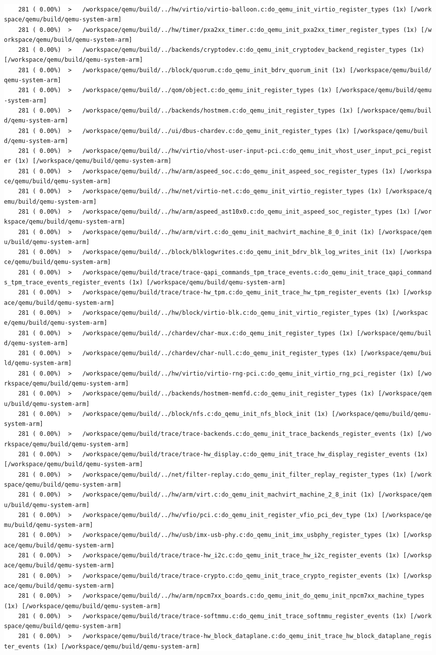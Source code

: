         281 ( 0.00%)  >   /workspace/qemu/build/../hw/virtio/virtio-balloon.c:do_qemu_init_virtio_register_types (1x) [/workspace/qemu/build/qemu-system-arm]
        281 ( 0.00%)  >   /workspace/qemu/build/../hw/timer/pxa2xx_timer.c:do_qemu_init_pxa2xx_timer_register_types (1x) [/workspace/qemu/build/qemu-system-arm]
        281 ( 0.00%)  >   /workspace/qemu/build/../backends/cryptodev.c:do_qemu_init_cryptodev_backend_register_types (1x) [/workspace/qemu/build/qemu-system-arm]
        281 ( 0.00%)  >   /workspace/qemu/build/../block/quorum.c:do_qemu_init_bdrv_quorum_init (1x) [/workspace/qemu/build/qemu-system-arm]
        281 ( 0.00%)  >   /workspace/qemu/build/../qom/object.c:do_qemu_init_register_types (1x) [/workspace/qemu/build/qemu-system-arm]
        281 ( 0.00%)  >   /workspace/qemu/build/../backends/hostmem.c:do_qemu_init_register_types (1x) [/workspace/qemu/build/qemu-system-arm]
        281 ( 0.00%)  >   /workspace/qemu/build/../ui/dbus-chardev.c:do_qemu_init_register_types (1x) [/workspace/qemu/build/qemu-system-arm]
        281 ( 0.00%)  >   /workspace/qemu/build/../hw/virtio/vhost-user-input-pci.c:do_qemu_init_vhost_user_input_pci_register (1x) [/workspace/qemu/build/qemu-system-arm]
        281 ( 0.00%)  >   /workspace/qemu/build/../hw/arm/aspeed_soc.c:do_qemu_init_aspeed_soc_register_types (1x) [/workspace/qemu/build/qemu-system-arm]
        281 ( 0.00%)  >   /workspace/qemu/build/../hw/net/virtio-net.c:do_qemu_init_virtio_register_types (1x) [/workspace/qemu/build/qemu-system-arm]
        281 ( 0.00%)  >   /workspace/qemu/build/../hw/arm/aspeed_ast10x0.c:do_qemu_init_aspeed_soc_register_types (1x) [/workspace/qemu/build/qemu-system-arm]
        281 ( 0.00%)  >   /workspace/qemu/build/../hw/arm/virt.c:do_qemu_init_machvirt_machine_8_0_init (1x) [/workspace/qemu/build/qemu-system-arm]
        281 ( 0.00%)  >   /workspace/qemu/build/../block/blklogwrites.c:do_qemu_init_bdrv_blk_log_writes_init (1x) [/workspace/qemu/build/qemu-system-arm]
        281 ( 0.00%)  >   /workspace/qemu/build/trace/trace-qapi_commands_tpm_trace_events.c:do_qemu_init_trace_qapi_commands_tpm_trace_events_register_events (1x) [/workspace/qemu/build/qemu-system-arm]
        281 ( 0.00%)  >   /workspace/qemu/build/trace/trace-hw_tpm.c:do_qemu_init_trace_hw_tpm_register_events (1x) [/workspace/qemu/build/qemu-system-arm]
        281 ( 0.00%)  >   /workspace/qemu/build/../hw/block/virtio-blk.c:do_qemu_init_virtio_register_types (1x) [/workspace/qemu/build/qemu-system-arm]
        281 ( 0.00%)  >   /workspace/qemu/build/../chardev/char-mux.c:do_qemu_init_register_types (1x) [/workspace/qemu/build/qemu-system-arm]
        281 ( 0.00%)  >   /workspace/qemu/build/../chardev/char-null.c:do_qemu_init_register_types (1x) [/workspace/qemu/build/qemu-system-arm]
        281 ( 0.00%)  >   /workspace/qemu/build/../hw/virtio/virtio-rng-pci.c:do_qemu_init_virtio_rng_pci_register (1x) [/workspace/qemu/build/qemu-system-arm]
        281 ( 0.00%)  >   /workspace/qemu/build/../backends/hostmem-memfd.c:do_qemu_init_register_types (1x) [/workspace/qemu/build/qemu-system-arm]
        281 ( 0.00%)  >   /workspace/qemu/build/../block/nfs.c:do_qemu_init_nfs_block_init (1x) [/workspace/qemu/build/qemu-system-arm]
        281 ( 0.00%)  >   /workspace/qemu/build/trace/trace-backends.c:do_qemu_init_trace_backends_register_events (1x) [/workspace/qemu/build/qemu-system-arm]
        281 ( 0.00%)  >   /workspace/qemu/build/trace/trace-hw_display.c:do_qemu_init_trace_hw_display_register_events (1x) [/workspace/qemu/build/qemu-system-arm]
        281 ( 0.00%)  >   /workspace/qemu/build/../net/filter-replay.c:do_qemu_init_filter_replay_register_types (1x) [/workspace/qemu/build/qemu-system-arm]
        281 ( 0.00%)  >   /workspace/qemu/build/../hw/arm/virt.c:do_qemu_init_machvirt_machine_2_8_init (1x) [/workspace/qemu/build/qemu-system-arm]
        281 ( 0.00%)  >   /workspace/qemu/build/../hw/vfio/pci.c:do_qemu_init_register_vfio_pci_dev_type (1x) [/workspace/qemu/build/qemu-system-arm]
        281 ( 0.00%)  >   /workspace/qemu/build/../hw/usb/imx-usb-phy.c:do_qemu_init_imx_usbphy_register_types (1x) [/workspace/qemu/build/qemu-system-arm]
        281 ( 0.00%)  >   /workspace/qemu/build/trace/trace-hw_i2c.c:do_qemu_init_trace_hw_i2c_register_events (1x) [/workspace/qemu/build/qemu-system-arm]
        281 ( 0.00%)  >   /workspace/qemu/build/trace/trace-crypto.c:do_qemu_init_trace_crypto_register_events (1x) [/workspace/qemu/build/qemu-system-arm]
        281 ( 0.00%)  >   /workspace/qemu/build/../hw/arm/npcm7xx_boards.c:do_qemu_init_do_qemu_init_npcm7xx_machine_types (1x) [/workspace/qemu/build/qemu-system-arm]
        281 ( 0.00%)  >   /workspace/qemu/build/trace/trace-softmmu.c:do_qemu_init_trace_softmmu_register_events (1x) [/workspace/qemu/build/qemu-system-arm]
        281 ( 0.00%)  >   /workspace/qemu/build/trace/trace-hw_block_dataplane.c:do_qemu_init_trace_hw_block_dataplane_register_events (1x) [/workspace/qemu/build/qemu-system-arm]